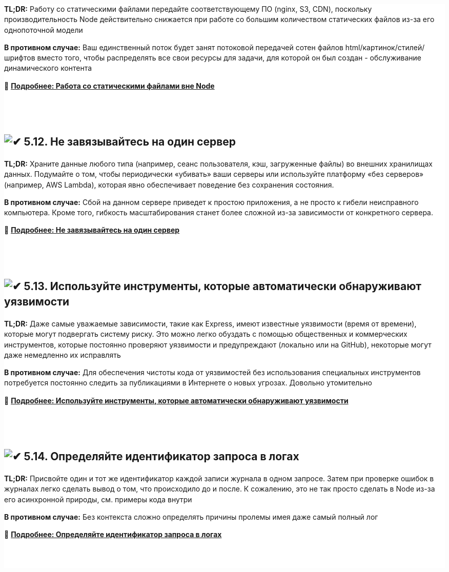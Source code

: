 **TL;DR:** Работу со статическими файлами передайте соответствующему ПО (nginx, S3, CDN), поскольку производительность Node действительно снижается при работе со большим количеством статических файлов из-за его однопоточной модели

**В противном случае:** Ваш единственный поток будет занят потоковой передачей сотен файлов html/картинок/стилей/шрифтов вместо того, чтобы распределять все свои ресурсы для задачи, для которой он был создан - обслуживание динамического контента

🔗 [**Подробнее: Работа со статическими файлами вне Node**](/sections/production/frontendout.md)

<br/><br/>

## ![✔] 5.12. Не завязывайтесь на один сервер

**TL;DR:** Храните данные любого типа (например, сеанс пользователя, кэш, загруженные файлы) во внешних хранилищах данных. Подумайте о том, чтобы периодически «убивать» ваши серверы или используйте платформу «без серверов» (например, AWS Lambda), которая явно обеспечивает поведение без сохранения состояния.

**В противном случае:** Сбой на данном сервере приведет к простою приложения, а не просто к гибели неисправного компьютера. Кроме того, гибкость масштабирования станет более сложной из-за зависимости от конкретного сервера.

🔗 [**Подробнее: Не завязывайтесь на один сервер**](/sections/production/bestateless.md)

<br/><br/>

## ![✔] 5.13. Используйте инструменты, которые автоматически обнаруживают уязвимости

**TL;DR:** Даже самые уважаемые зависимости, такие как Express, имеют известные уязвимости (время от времени), которые могут подвергать систему риску. Это можно легко обуздать с помощью общественных и коммерческих инструментов, которые постоянно проверяют уязвимости и предупреждают (локально или на GitHub), некоторые могут даже немедленно их исправлять

**В противном случае:** Для обеспечения чистоты кода от уязвимостей без использования специальных инструментов потребуется постоянно следить за публикациями в Интернете о новых угрозах. Довольно утомительно

🔗 [**Подробнее: Используйте инструменты, которые автоматически обнаруживают уязвимости**](/sections/production/detectvulnerabilities.md)

<br/><br/>

## ![✔] 5.14. Определяйте идентификатор запроса в логах

**TL;DR:** Присвойте один и тот же идентификатор каждой записи журнала в одном запросе. Затем при проверке ошибок в журналах легко сделать вывод о том, что происходило до и после. К сожалению, это не так просто сделать в Node из-за его асинхронной природы, см. примеры кода внутри

**В противном случае:** Без контекста сложно определять причины пролемы имея даже самый полный лог

🔗 [**Подробнее: Определяйте идентификатор запроса в логах**](/sections/production/assigntransactionid.md)

<br/><br/>


[✔]: assets/images/checkbox-small-blue.png